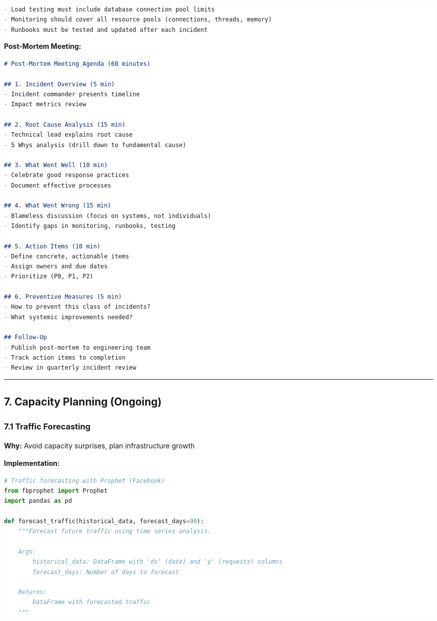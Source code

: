 ```markdown
- Load testing must include database connection pool limits
- Monitoring should cover all resource pools (connections, threads, memory)
- Runbooks must be tested and updated after each incident
```

**Post-Mortem Meeting:**
```markdown
# Post-Mortem Meeting Agenda (60 minutes)

## 1. Incident Overview (5 min)
- Incident commander presents timeline
- Impact metrics review

## 2. Root Cause Analysis (15 min)
- Technical lead explains root cause
- 5 Whys analysis (drill down to fundamental cause)

## 3. What Went Well (10 min)
- Celebrate good response practices
- Document effective processes

## 4. What Went Wrong (15 min)
- Blameless discussion (focus on systems, not individuals)
- Identify gaps in monitoring, runbooks, testing

## 5. Action Items (10 min)
- Define concrete, actionable items
- Assign owners and due dates
- Prioritize (P0, P1, P2)

## 6. Preventive Measures (5 min)
- How to prevent this class of incidents?
- What systemic improvements needed?

## Follow-Up
- Publish post-mortem to engineering team
- Track action items to completion
- Review in quarterly incident review
```

---

## 7. Capacity Planning (Ongoing)

### 7.1 Traffic Forecasting

**Why:** Avoid capacity surprises, plan infrastructure growth

**Implementation:**
```python
# Traffic forecasting with Prophet (Facebook)
from fbprophet import Prophet
import pandas as pd

def forecast_traffic(historical_data, forecast_days=90):
    """Forecast future traffic using time series analysis.

    Args:
        historical_data: DataFrame with 'ds' (date) and 'y' (requests) columns
        forecast_days: Number of days to forecast

    Returns:
        DataFrame with forecasted traffic
    """
```